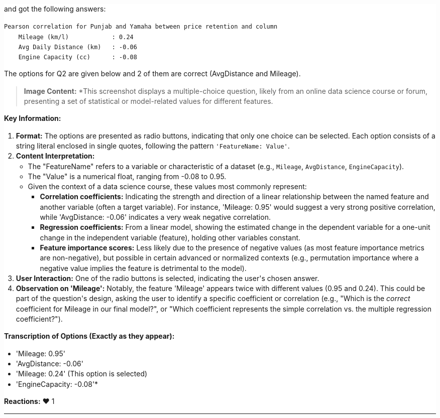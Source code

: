 and got the following answers:

```
Pearson correlation for Punjab and Yamaha between price retention and column
	Mileage (km/l)            : 0.24
	Avg Daily Distance (km)   : -0.06
	Engine Capacity (cc)      : -0.08

```

The options for Q2 are given below and 2 of them are correct (AvgDistance and Mileage).  



> **Image Content:** *This screenshot displays a multiple-choice question, likely from an online data science course or forum, presenting a set of statistical or model-related values for different features.

**Key Information:**

1.  **Format:** The options are presented as radio buttons, indicating that only one choice can be selected. Each option consists of a string literal enclosed in single quotes, following the pattern `'FeatureName: Value'`.
2.  **Content Interpretation:**
    *   The "FeatureName" refers to a variable or characteristic of a dataset (e.g., `Mileage`, `AvgDistance`, `EngineCapacity`).
    *   The "Value" is a numerical float, ranging from -0.08 to 0.95.
    *   Given the context of a data science course, these values most commonly represent:
        *   **Correlation coefficients:** Indicating the strength and direction of a linear relationship between the named feature and another variable (often a target variable). For instance, 'Mileage: 0.95' would suggest a very strong positive correlation, while 'AvgDistance: -0.06' indicates a very weak negative correlation.
        *   **Regression coefficients:** From a linear model, showing the estimated change in the dependent variable for a one-unit change in the independent variable (feature), holding other variables constant.
        *   **Feature importance scores:** Less likely due to the presence of negative values (as most feature importance metrics are non-negative), but possible in certain advanced or normalized contexts (e.g., permutation importance where a negative value implies the feature is detrimental to the model).
3.  **User Interaction:** One of the radio buttons is selected, indicating the user's chosen answer.
4.  **Observation on 'Mileage':** Notably, the feature 'Mileage' appears twice with different values (0.95 and 0.24). This could be part of the question's design, asking the user to identify a specific coefficient or correlation (e.g., "Which is the *correct* coefficient for Mileage in our final model?", or "Which coefficient represents the simple correlation vs. the multiple regression coefficient?").

**Transcription of Options (Exactly as they appear):**

*   'Mileage: 0.95'
*   'AvgDistance: -0.06'
*   'Mileage: 0.24' (This option is selected)
*   'EngineCapacity: -0.08'*



**Reactions:** ❤️ 1

---